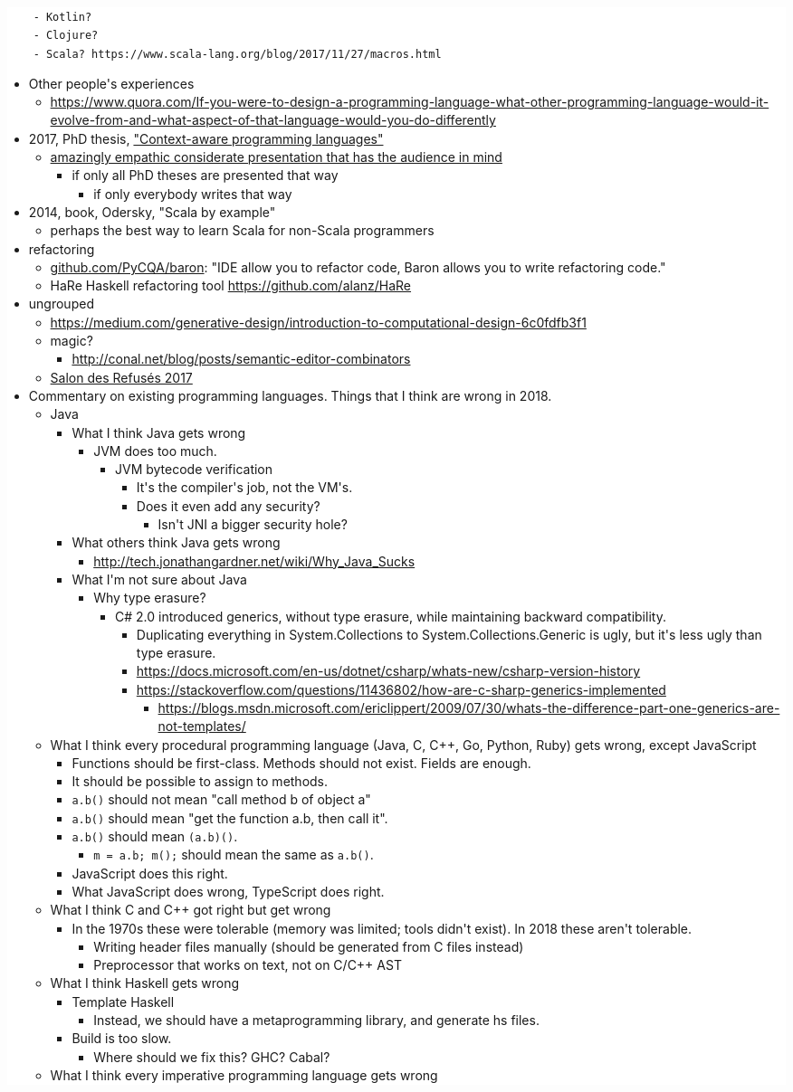         - Kotlin?
        - Clojure?
        - Scala? https://www.scala-lang.org/blog/2017/11/27/macros.html
- Other people's experiences
    - https://www.quora.com/If-you-were-to-design-a-programming-language-what-other-programming-language-would-it-evolve-from-and-what-aspect-of-that-language-would-you-do-differently
- 2017, PhD thesis, ["Context-aware programming languages"](http://tomasp.net/academic/theses/coeffects/)
    - [amazingly empathic considerate presentation that has the audience in mind](http://tomasp.net/coeffects/)
        - if only all PhD theses are presented that way
            - if only everybody writes that way
- 2014, book, Odersky, "Scala by example"
    - perhaps the best way to learn Scala for non-Scala programmers
- refactoring
    - [github.com/PyCQA/baron](https://github.com/PyCQA/baron): "IDE allow you to refactor code, Baron allows you to write refactoring code."
    - HaRe Haskell refactoring tool https://github.com/alanz/HaRe
- ungrouped
    - https://medium.com/generative-design/introduction-to-computational-design-6c0fdfb3f1
    - magic?
        - http://conal.net/blog/posts/semantic-editor-combinators
    - [Salon des Refusés 2017](https://2017.programmingconference.org/track/refuses-2017)
- Commentary on existing programming languages.
Things that I think are wrong in 2018.
    - Java
        - What I think Java gets wrong
            - JVM does too much.
                - JVM bytecode verification
                    - It's the compiler's job, not the VM's.
                    - Does it even add any security?
                        - Isn't JNI a bigger security hole?
        - What others think Java gets wrong
            - http://tech.jonathangardner.net/wiki/Why_Java_Sucks
        - What I'm not sure about Java
            - Why type erasure?
                - C# 2.0 introduced generics, without type erasure, while maintaining backward compatibility.
                    - Duplicating everything in System.Collections to System.Collections.Generic is ugly, but it's less ugly than type erasure.
                    - https://docs.microsoft.com/en-us/dotnet/csharp/whats-new/csharp-version-history
                    - https://stackoverflow.com/questions/11436802/how-are-c-sharp-generics-implemented
                        - https://blogs.msdn.microsoft.com/ericlippert/2009/07/30/whats-the-difference-part-one-generics-are-not-templates/
    - What I think every procedural programming language (Java, C, C++, Go, Python, Ruby) gets wrong, except JavaScript
        - Functions should be first-class. Methods should not exist. Fields are enough.
        - It should be possible to assign to methods.
        - `a.b()` should not mean "call method b of object a"
        - `a.b()` should mean "get the function a.b, then call it".
        - `a.b()` should mean `(a.b)()`.
            - `m = a.b; m();` should mean the same as `a.b()`.
        - JavaScript does this right.
        - What JavaScript does wrong, TypeScript does right.
    - What I think C and C++ got right but get wrong
        - In the 1970s these were tolerable (memory was limited; tools didn't exist). In 2018 these aren't tolerable.
            - Writing header files manually (should be generated from C files instead)
            - Preprocessor that works on text, not on C/C++ AST
    - What I think Haskell gets wrong
        - Template Haskell
            - Instead, we should have a metaprogramming library, and generate hs files.
        - Build is too slow.
            - Where should we fix this? GHC? Cabal?
    - What I think every imperative programming language gets wrong